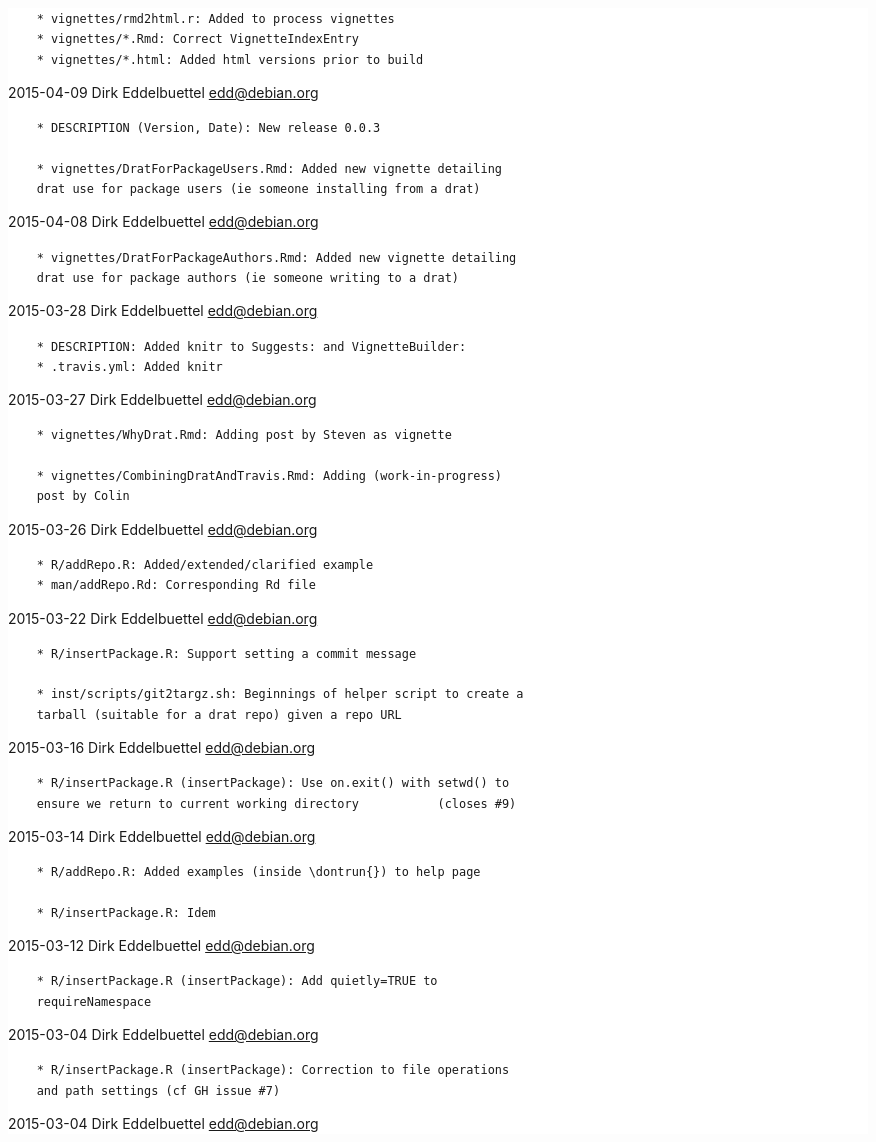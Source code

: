         * vignettes/rmd2html.r: Added to process vignettes 
        * vignettes/*.Rmd: Correct VignetteIndexEntry 
        * vignettes/*.html: Added html versions prior to build 
 
2015-04-09  Dirk Eddelbuettel  <edd@debian.org> 
 
        * DESCRIPTION (Version, Date): New release 0.0.3 
 
        * vignettes/DratForPackageUsers.Rmd: Added new vignette detailing 
        drat use for package users (ie someone installing from a drat) 
 
2015-04-08  Dirk Eddelbuettel  <edd@debian.org> 
 
        * vignettes/DratForPackageAuthors.Rmd: Added new vignette detailing 
        drat use for package authors (ie someone writing to a drat) 
 
2015-03-28  Dirk Eddelbuettel  <edd@debian.org> 
 
        * DESCRIPTION: Added knitr to Suggests: and VignetteBuilder: 
        * .travis.yml: Added knitr 
 
2015-03-27  Dirk Eddelbuettel  <edd@debian.org> 
 
        * vignettes/WhyDrat.Rmd: Adding post by Steven as vignette 
 
        * vignettes/CombiningDratAndTravis.Rmd: Adding (work-in-progress) 
        post by Colin 
 
2015-03-26  Dirk Eddelbuettel  <edd@debian.org> 
 
        * R/addRepo.R: Added/extended/clarified example 
        * man/addRepo.Rd: Corresponding Rd file 
 
2015-03-22  Dirk Eddelbuettel  <edd@debian.org> 
 
        * R/insertPackage.R: Support setting a commit message 
 
        * inst/scripts/git2targz.sh: Beginnings of helper script to create a 
        tarball (suitable for a drat repo) given a repo URL 
 
2015-03-16  Dirk Eddelbuettel  <edd@debian.org> 
 
        * R/insertPackage.R (insertPackage): Use on.exit() with setwd() to 
        ensure we return to current working directory           (closes #9) 
 
2015-03-14  Dirk Eddelbuettel  <edd@debian.org> 
 
        * R/addRepo.R: Added examples (inside \dontrun{}) to help page 
 
        * R/insertPackage.R: Idem 
 
2015-03-12  Dirk Eddelbuettel  <edd@debian.org> 
 
        * R/insertPackage.R (insertPackage): Add quietly=TRUE to 
        requireNamespace 
 
2015-03-04  Dirk Eddelbuettel  <edd@debian.org> 
 
        * R/insertPackage.R (insertPackage): Correction to file operations 
        and path settings (cf GH issue #7) 
 
2015-03-04  Dirk Eddelbuettel  <edd@debian.org> 
 